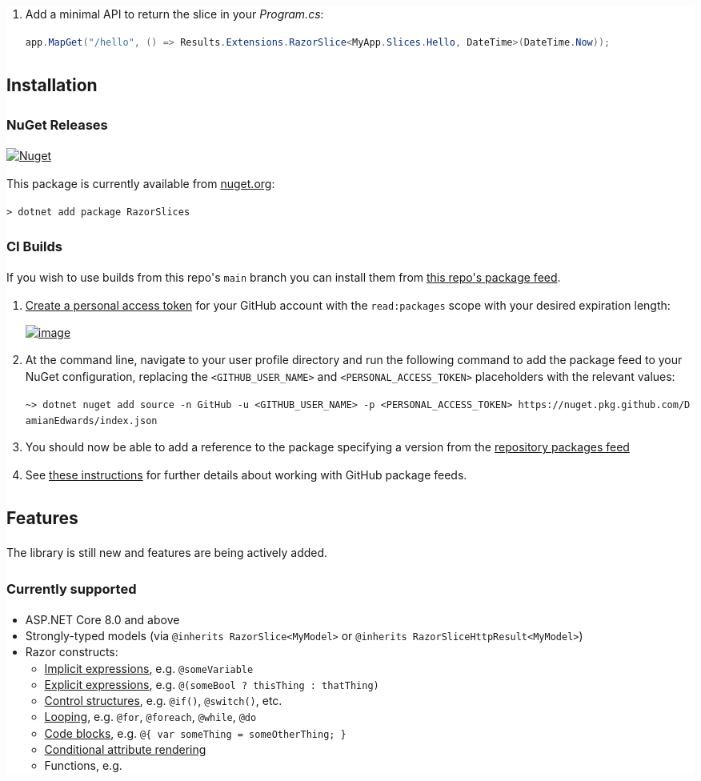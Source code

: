 1. Add a minimal API to return the slice in your *Program.cs*:

    ``` c#
    app.MapGet("/hello", () => Results.Extensions.RazorSlice<MyApp.Slices.Hello, DateTime>(DateTime.Now));
    ```

## Installation

### NuGet Releases

[![Nuget](https://img.shields.io/nuget/v/RazorSlices)](https://www.nuget.org/packages/RazorSlices/)

This package is currently available from [nuget.org](https://www.nuget.org/packages/RazorSlices/):

``` console
> dotnet add package RazorSlices
```

### CI Builds

If you wish to use builds from this repo's `main` branch you can install them from [this repo's package feed](https://github.com/DamianEdwards/RazorSlices/pkgs/nuget/RazorSlices).

1. [Create a personal access token](https://github.com/settings/tokens/new) for your GitHub account with the `read:packages` scope with your desired expiration length:

    [<img width="583" alt="image" src="https://user-images.githubusercontent.com/249088/160220117-7e79822e-a18a-445c-89ff-b3d9ca84892f.png" />](https://github.com/settings/tokens/new)

1. At the command line, navigate to your user profile directory and run the following command to add the package feed to your NuGet configuration, replacing the `<GITHUB_USER_NAME>` and `<PERSONAL_ACCESS_TOKEN>` placeholders with the relevant values:

    ``` shell
    ~> dotnet nuget add source -n GitHub -u <GITHUB_USER_NAME> -p <PERSONAL_ACCESS_TOKEN> https://nuget.pkg.github.com/DamianEdwards/index.json
    ```

1. You should now be able to add a reference to the package specifying a version from the [repository packages feed](https://github.com/DamianEdwards/RazorSlices/pkgs/nuget/RazorSlices)

1. See [these instructions](https://docs.github.com/en/packages/working-with-a-github-packages-registry/working-with-the-nuget-registry) for further details about working with GitHub package feeds.

## Features

The library is still new and features are being actively added.

### Currently supported

- ASP.NET Core 8.0 and above
- Strongly-typed models (via `@inherits RazorSlice<MyModel>` or `@inherits RazorSliceHttpResult<MyModel>`)
- Razor constructs:
  - [Implicit expressions](https://learn.microsoft.com/aspnet/core/mvc/views/razor#implicit-razor-expressions), e.g. `@someVariable`
  - [Explicit expressions](https://learn.microsoft.com/aspnet/core/mvc/views/razor#implicit-razor-expressions), e.g. `@(someBool ? thisThing : thatThing)`
  - [Control structures](https://learn.microsoft.com/aspnet/core/mvc/views/razor#control-structures), e.g. `@if()`, `@switch()`, etc.
  - [Looping](https://learn.microsoft.com/aspnet/core/mvc/views/razor#looping-for-foreach-while-and-do-while), e.g. `@for`, `@foreach`, `@while`, `@do`
  - [Code blocks](https://learn.microsoft.com/aspnet/core/mvc/views/razor#razor-code-blocks), e.g. `@{ var someThing = someOtherThing; }`
  - [Conditional attribute rendering](https://learn.microsoft.com/aspnet/core/mvc/views/razor#conditional-attribute-rendering)
  - Functions, e.g.
